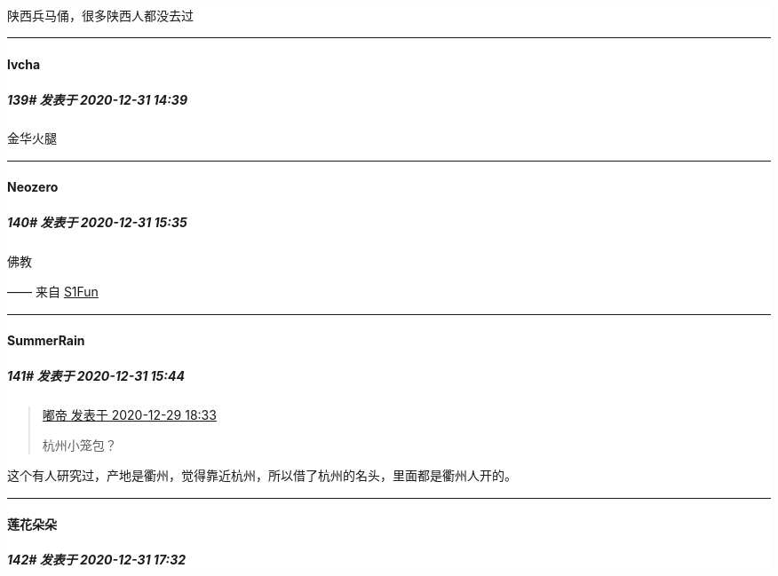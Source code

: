 


陕西兵马俑，很多陕西人都没去过







*****

####  lvcha  
##### 139#       发表于 2020-12-31 14:39




金华火腿







*****

####  Neozero  
##### 140#       发表于 2020-12-31 15:35




佛教

—— 来自 [S1Fun](https://s1fun.koalcat.com)







*****

####  SummerRain  
##### 141#       发表于 2020-12-31 15:44



<blockquote><a href="httphttps://bbs.saraba1st.com/2b/forum.php?mod=redirect&amp;goto=findpost&amp;pid=49880865&amp;ptid=1980192" target="_blank">嘟帝 发表于 2020-12-29 18:33</a>

杭州小笼包？</blockquote>
这个有人研究过，产地是衢州，觉得靠近杭州，所以借了杭州的名头，里面都是衢州人开的。







*****

####  莲花朵朵  
##### 142#       发表于 2020-12-31 17:32

